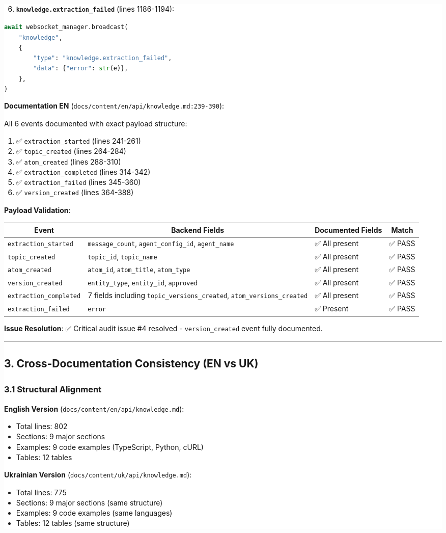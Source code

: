 6. **`knowledge.extraction_failed`** (lines 1186-1194):
```python
await websocket_manager.broadcast(
    "knowledge",
    {
        "type": "knowledge.extraction_failed",
        "data": {"error": str(e)},
    },
)
```

**Documentation EN** (`docs/content/en/api/knowledge.md:239-390`):

All 6 events documented with exact payload structure:

1. ✅ `extraction_started` (lines 241-261)
2. ✅ `topic_created` (lines 264-284)
3. ✅ `atom_created` (lines 288-310)
4. ✅ `extraction_completed` (lines 314-342)
5. ✅ `extraction_failed` (lines 345-360)
6. ✅ `version_created` (lines 364-388)

**Payload Validation**:

| Event | Backend Fields | Documented Fields | Match |
|-------|---------------|-------------------|-------|
| `extraction_started` | `message_count`, `agent_config_id`, `agent_name` | ✅ All present | ✅ PASS |
| `topic_created` | `topic_id`, `topic_name` | ✅ All present | ✅ PASS |
| `atom_created` | `atom_id`, `atom_title`, `atom_type` | ✅ All present | ✅ PASS |
| `version_created` | `entity_type`, `entity_id`, `approved` | ✅ All present | ✅ PASS |
| `extraction_completed` | 7 fields including `topic_versions_created`, `atom_versions_created` | ✅ All present | ✅ PASS |
| `extraction_failed` | `error` | ✅ Present | ✅ PASS |

**Issue Resolution**: ✅ Critical audit issue #4 resolved - `version_created` event fully documented.

---

## 3. Cross-Documentation Consistency (EN vs UK)

### 3.1 Structural Alignment

**English Version** (`docs/content/en/api/knowledge.md`):
- Total lines: 802
- Sections: 9 major sections
- Examples: 9 code examples (TypeScript, Python, cURL)
- Tables: 12 tables

**Ukrainian Version** (`docs/content/uk/api/knowledge.md`):
- Total lines: 775
- Sections: 9 major sections (same structure)
- Examples: 9 code examples (same languages)
- Tables: 12 tables (same structure)
